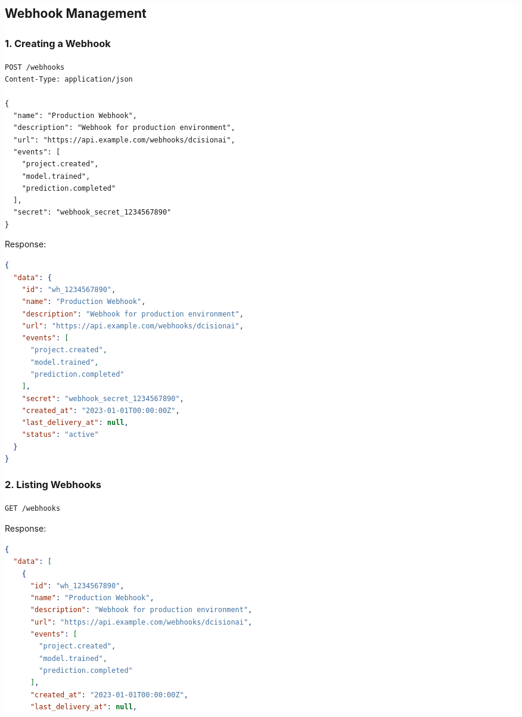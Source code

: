## Webhook Management

### 1. Creating a Webhook

```http
POST /webhooks
Content-Type: application/json

{
  "name": "Production Webhook",
  "description": "Webhook for production environment",
  "url": "https://api.example.com/webhooks/dcisionai",
  "events": [
    "project.created",
    "model.trained",
    "prediction.completed"
  ],
  "secret": "webhook_secret_1234567890"
}
```

Response:

```json
{
  "data": {
    "id": "wh_1234567890",
    "name": "Production Webhook",
    "description": "Webhook for production environment",
    "url": "https://api.example.com/webhooks/dcisionai",
    "events": [
      "project.created",
      "model.trained",
      "prediction.completed"
    ],
    "secret": "webhook_secret_1234567890",
    "created_at": "2023-01-01T00:00:00Z",
    "last_delivery_at": null,
    "status": "active"
  }
}
```

### 2. Listing Webhooks

```http
GET /webhooks
```

Response:

```json
{
  "data": [
    {
      "id": "wh_1234567890",
      "name": "Production Webhook",
      "description": "Webhook for production environment",
      "url": "https://api.example.com/webhooks/dcisionai",
      "events": [
        "project.created",
        "model.trained",
        "prediction.completed"
      ],
      "created_at": "2023-01-01T00:00:00Z",
      "last_delivery_at": null,
```